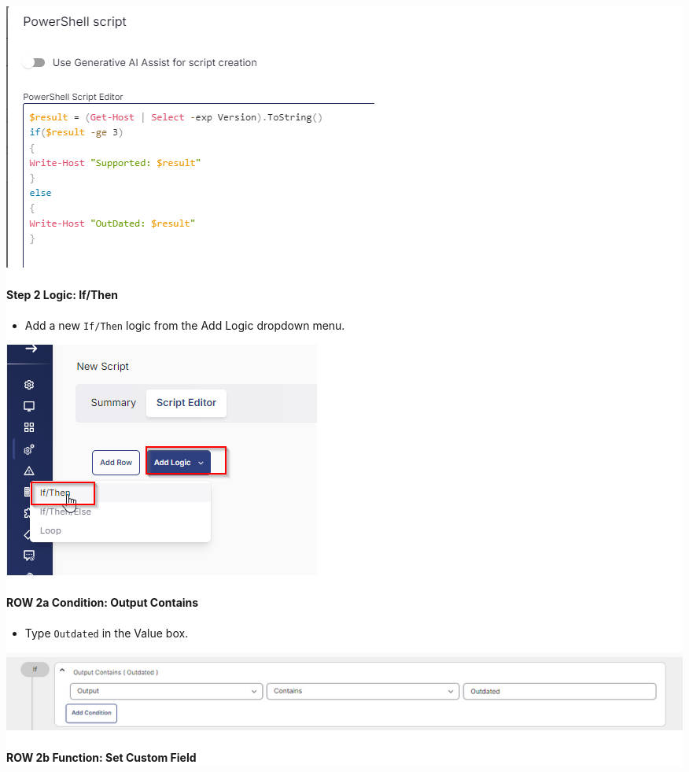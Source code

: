 ![Image](../../../static/img/Enable-AD-Recycle-Bin/image_5.png)  

#### Step 2 Logic: If/Then

- Add a new `If/Then` logic from the Add Logic dropdown menu.  

![Image](../../../static/img/Enable-AD-Recycle-Bin/image_6.png)  

#### ROW 2a Condition: Output Contains

- Type `Outdated` in the Value box.

![Image](../../../static/img/Enable-AD-Recycle-Bin/image_7.png)  

#### ROW 2b Function: Set Custom Field
